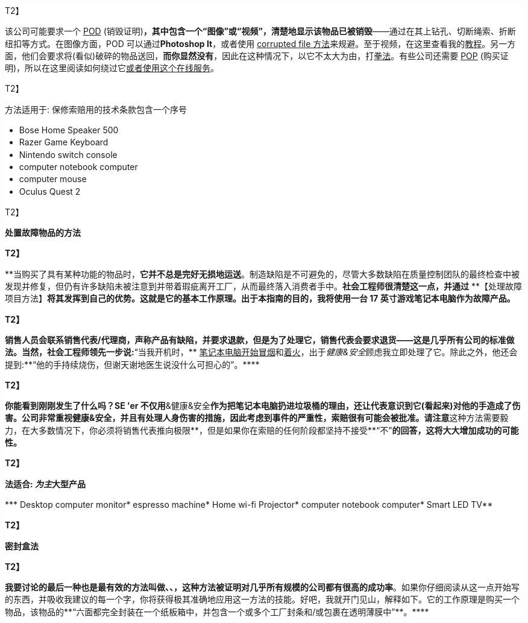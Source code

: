  T2】

该公司可能要求一个 [POD](https://www.socialengineers.net/2021/03/proof-of-destruction.html) (销毁证明)**，其中包含一个“图像”或“视频”，清楚地显示该物品已被销毁**——通过在其上钻孔、切断绳索、折断纽扣等方式。在图像方面，POD 可以通过**Photoshop It**，或者使用 [corrupted file 方法](https://www.socialengineers.net/2021/02/corrupted-file-method.html)来规避。至于视频，在这里查看我的[教程](https://www.socialengineers.net/2020/05/corrupted-video-method.html)。另一方面，他们会要求将(看似)破碎的物品送回，**而你显然没有**，因此在这种情况下，以它不太大为由，打[拳法](https://www.socialengineers.net/2021/02/the-boxing-method.html)。有些公司还需要 [POP](https://www.socialengineers.net/2021/09/proof-of-purchase.html) (购买证明)，所以在这里阅读如何绕过它[或者使用这个](https://www.socialengineers.net/2021/09/proof-of-purchase.html)[在线服务](https://receiptmansion.com/)。

 T2】

方法适用于: 保修索赔用的技术条款包含一个序号

*   Bose Home Speaker 500
*   Razer Game Keyboard
*   Nintendo switch console
*   computer notebook computer
*   computer mouse
*   Oculus Quest 2

 T2】

**处置故障物品的方法**

 **T2】**

**当购买了具有某种功能的物品时，**它并不总是完好无损地运送**。制造缺陷是不可避免的，尽管大多数缺陷在质量控制团队的最终检查中被发现并修复，但仍有许多缺陷未被注意到并带着瑕疵离开工厂，从而最终落入消费者手中。**社会工程师很清楚这一点，并通过** **【处理故障项目方法】**将其发挥到自己的优势。这就是它的基本工作原理。出于本指南的目的，我将使用一台 **17 英寸游戏笔记本电脑**作为故障产品。**

 **T2】**

**销售人员会联系销售代表/代理商，声称产品有缺陷，并要求退款，但是为了处理它，**销售代表会要求退货**——这是几乎所有公司的标准做法。当然，社会工程师领先一步说:**“当我开机时，** [笔记本电脑开始冒烟](https://www.dell.com/community/Alienware-General-Read-Only/Alien-18-Laptop-SMOKING/td-p/5543291)和[着火](https://www.nbclosangeles.com/news/i-team-investigation-battery-lithium-ion-fire-laptop-computer/25320/)，出于*健康&安全*顾虑我立即处理了它。除此之外，他还会提到:**“他的手持续烧伤，但谢天谢地医生说没什么可担心的”。****

 **T2】**

**你能看到刚刚发生了什么吗？SE 'er 不仅用**&健康&安全**作为把笔记本电脑扔进垃圾桶的理由，还让代表意识到它(看起来)对他的手造成了伤害。**公司非常重视健康&安全，并且有处理人身伤害**的措施，因此考虑到事件的严重性，索赔很有可能会被批准。请注意**这种方法需要毅力，在大多数情况下，你必须将销售代表推向极限**，但是如果你在索赔的任何阶段都坚持不接受**“不”**的回答，这将大大增加成功的可能性。**

 **T2】**

**法适合: *为主*大型产品**

***   Desktop computer monitor*   espresso machine*   Home wi-fi Projector*   computer notebook computer*   Smart LED TV**

 **T2】**

****密封盒法****

 ****T2】****

****我要讨论的最后一种也是最有效的方法叫做**、**、**，这种方法被证明对几乎所有规模的公司都有很高的成功率**。如果你仔细阅读从这一点开始写的东西，并吸收我建议的每一个字，你将获得极其准确地应用这一方法的技能。好吧，我就开门见山，解释如下。它的工作原理是购买一个物品，该物品的**“六面都完全封装在一个纸板箱中，并包含一个或多个工厂封条和/或包裹在透明薄膜中”**。****
